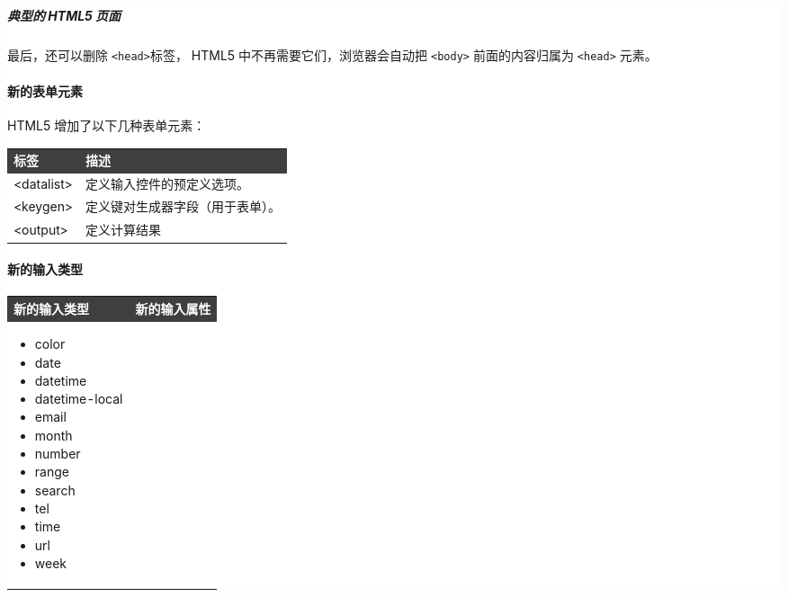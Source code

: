 ##### 典型的 HTML5 页面

最后，还可以删除 `<head>`标签， HTML5 中不再需要它们，浏览器会自动把 `<body>` 前面的内容归属为 `<head>` 元素。

#### 新的表单元素

HTML5 增加了以下几种表单元素：

<table style="text-align:left;font-size:14px;border:1px;">
<tr>
<th style="background-color:#3F3F3F; color:#fff; border:1px;">标签</th>
<th style="background-color:#3F3F3F; color:#fff; border:1px;">描述</th>
</tr>

<tr>
<td>&lt;datalist></td>
<td>定义输入控件的预定义选项。</td>
</tr>

<tr>
<td>&lt;keygen></td>
<td>定义键对生成器字段（用于表单）。</td>
</tr>

<tr>
<td>&lt;output></td>
<td>定义计算结果</td>
</tr>

</table>

#### 新的输入类型

<table style="text-align:left;font-size:14px;border:1px;">
<tr>
<th style="background-color:#3F3F3F; color:#fff; border:1px;">新的输入类型</th>
<th style="background-color:#3F3F3F; color:#fff; border:1px;">新的输入属性</th>
</tr>

<tr>
<td>
<ul class="listintable">
    <li>color</li>
    <li>date</li>
    <li>datetime</li>
    <li>datetime-local</li>
    <li>email</li>
    <li>month</li>
    <li>number</li>
    <li>range</li>
    <li>search</li>
    <li>tel</li>
    <li>time</li>
    <li>url</li>
    <li>week</li>
</ul>
</td>
